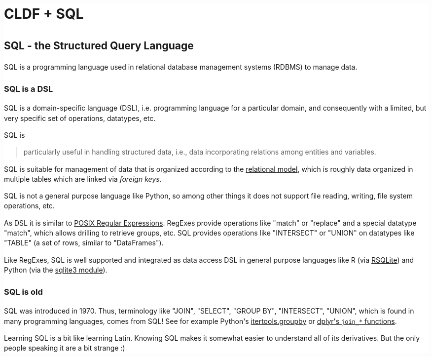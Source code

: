 
# CLDF + SQL

## SQL - the Structured Query Language

SQL is a programming language used in relational database management systems (RDBMS) to manage data.


### SQL is a DSL

SQL is a domain-specific language (DSL), i.e. programming language for a particular domain, and consequently
with a limited, but very specific set of operations, datatypes, etc.

SQL is

> particularly useful in handling structured data, i.e., data incorporating relations among entities and variables.

SQL is suitable for management of data that is organized according to the [relational model](https://en.wikipedia.org/wiki/Relational_model),
which is roughly data organized in multiple tables which are linked via *foreign keys*.

SQL is not a general purpose language like Python, so among other things it does not support file reading, 
writing, file system operations, etc.

As DSL it is similar to [POSIX Regular Expressions](https://en.wikipedia.org/wiki/Regular_expression).
RegExes provide operations like "match" or "replace" and a special datatype "match", which allows drilling
to retrieve groups, etc.
SQL provides operations like "INTERSECT" or "UNION" on datatypes like "TABLE" (a set of rows, similar to "DataFrames").

Like RegExes, SQL is well supported and integrated as data access DSL in general purpose languages like
R (via [RSQLite](https://cran.r-project.org/web/packages/RSQLite/vignettes/RSQLite.html))
and Python (via the [sqlite3 module](https://docs.python.org/3/library/sqlite3.html)).


### SQL is old

SQL was introduced in 1970. Thus, terminology like "JOIN", "SELECT", "GROUP BY", "INTERSECT", "UNION",
which is found in many programming languages, comes from SQL!
See for example Python's [itertools.groupby](https://docs.python.org/3/library/itertools.html#itertools.groupby)
or [dplyr's `join_*` functions](https://www.rdocumentation.org/packages/dplyr/versions/0.7.8/topics/join).

Learning SQL is a bit like learning Latin. Knowing SQL makes it somewhat easier to understand all of its derivatives.
But the only people speaking it are a bit strange :)
